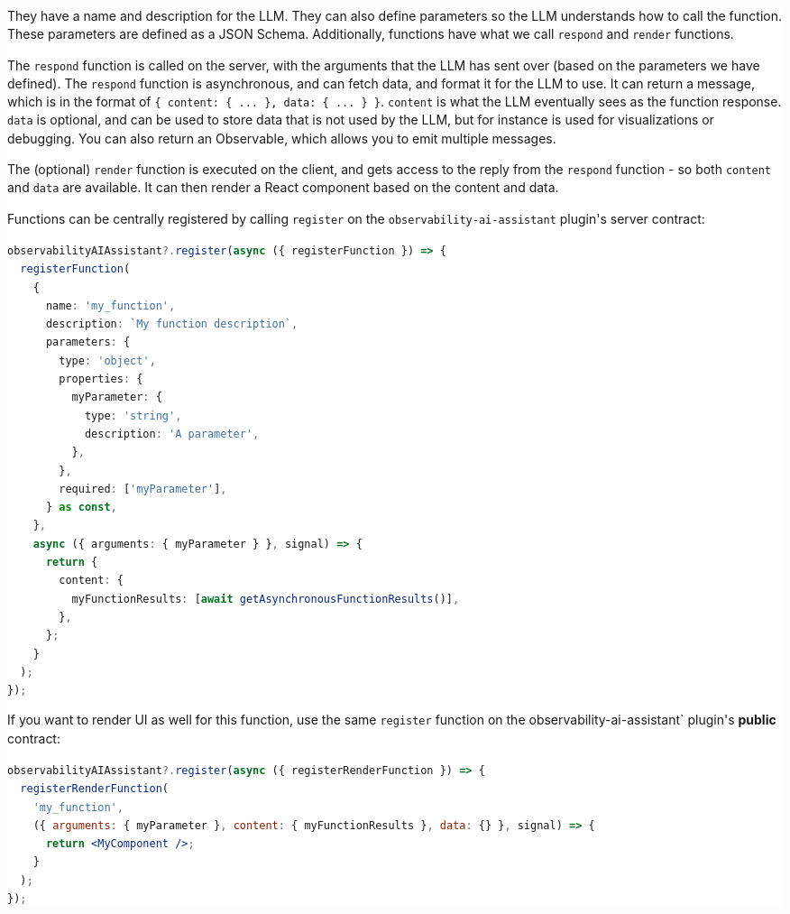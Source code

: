 They have a name and description for the LLM. They can also define parameters so the LLM understands how to call the function. These parameters are defined as a JSON Schema. Additionally, functions have what we call `respond` and `render` functions.

The `respond` function is called on the server, with the arguments that the LLM has sent over (based on the parameters we have defined). The `respond` function is asynchronous, and can fetch data, and format it for the LLM to use. It can return a message, which is in the format of `{ content: { ... }, data: { ... } }`. `content` is what the LLM eventually sees as the function response. `data` is optional, and can be used to store data that is not used by the LLM, but for instance is used for visualizations or debugging. You can also return an Observable, which allows you to emit multiple messages.

The (optional) `render` function is executed on the client, and gets access to the reply from the `respond` function - so both `content` and `data` are available. It can then render a React component based on the content and data.

Functions can be centrally registered by calling `register` on the `observability-ai-assistant` plugin's server contract:

```ts
observabilityAIAssistant?.register(async ({ registerFunction }) => {
  registerFunction(
    {
      name: 'my_function',
      description: `My function description`,
      parameters: {
        type: 'object',
        properties: {
          myParameter: {
            type: 'string',
            description: 'A parameter',
          },
        },
        required: ['myParameter'],
      } as const,
    },
    async ({ arguments: { myParameter } }, signal) => {
      return {
        content: {
          myFunctionResults: [await getAsynchronousFunctionResults()],
        },
      };
    }
  );
});
```

If you want to render UI as well for this function, use the same `register` function on the observability-ai-assistant` plugin's **public** contract:

```jsx
observabilityAIAssistant?.register(async ({ registerRenderFunction }) => {
  registerRenderFunction(
    'my_function',
    ({ arguments: { myParameter }, content: { myFunctionResults }, data: {} }, signal) => {
      return <MyComponent />;
    }
  );
});
```
